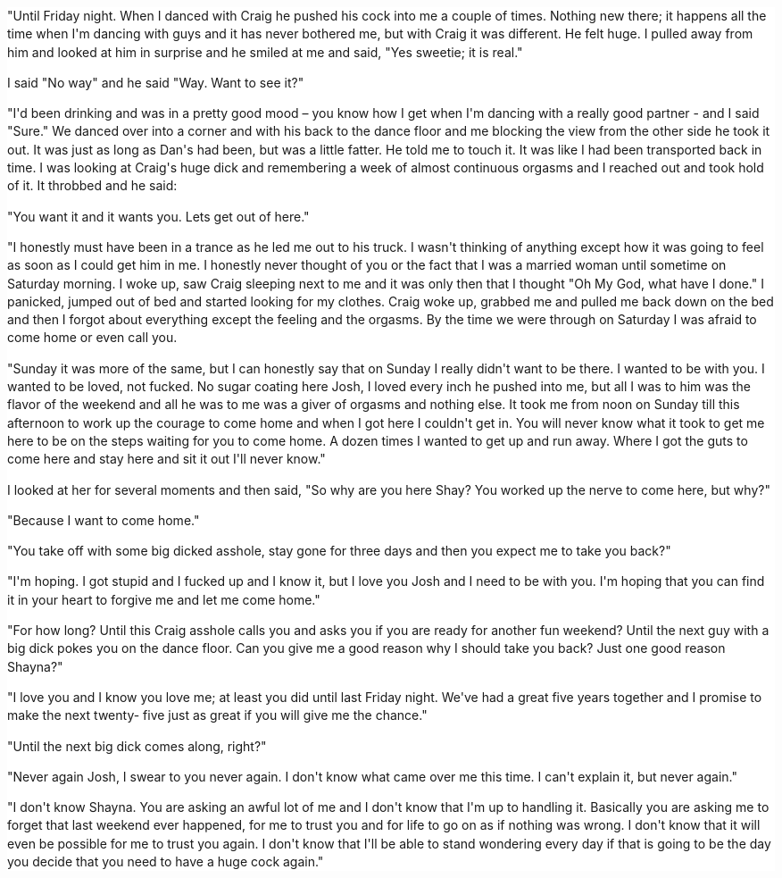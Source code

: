  "Until Friday night. When I danced with Craig he pushed his cock into me a couple of times. Nothing new there; it happens all the time when I'm dancing with guys and it has never bothered me, but with Craig it was different. He felt huge. I pulled away from him and looked at him in surprise and he smiled at me and said, "Yes sweetie; it is real." 

 I said "No way" and he said "Way. Want to see it?" 

 "I'd been drinking and was in a pretty good mood – you know how I get when I'm dancing with a really good partner - and I said "Sure." We danced over into a corner and with his back to the dance floor and me blocking the view from the other side he took it out. It was just as long as Dan's had been, but was a little fatter. He told me to touch it. It was like I had been transported back in time. I was looking at Craig's huge dick and remembering a week of almost continuous orgasms and I reached out and took hold of it. It throbbed and he said: 

 "You want it and it wants you. Lets get out of here." 

 "I honestly must have been in a trance as he led me out to his truck. I wasn't thinking of anything except how it was going to feel as soon as I could get him in me. I honestly never thought of you or the fact that I was a married woman until sometime on Saturday morning. I woke up, saw Craig sleeping next to me and it was only then that I thought "Oh My God, what have I done." I panicked, jumped out of bed and started looking for my clothes. Craig woke up, grabbed me and pulled me back down on the bed and then I forgot about everything except the feeling and the orgasms. By the time we were through on Saturday I was afraid to come home or even call you. 

 "Sunday it was more of the same, but I can honestly say that on Sunday I really didn't want to be there. I wanted to be with you. I wanted to be loved, not fucked. No sugar coating here Josh, I loved every inch he pushed into me, but all I was to him was the flavor of the weekend and all he was to me was a giver of orgasms and nothing else. It took me from noon on Sunday till this afternoon to work up the courage to come home and when I got here I couldn't get in. You will never know what it took to get me here to be on the steps waiting for you to come home. A dozen times I wanted to get up and run away. Where I got the guts to come here and stay here and sit it out I'll never know." 

 I looked at her for several moments and then said, "So why are you here Shay? You worked up the nerve to come here, but why?" 

 "Because I want to come home." 

 "You take off with some big dicked asshole, stay gone for three days and then you expect me to take you back?" 

 "I'm hoping. I got stupid and I fucked up and I know it, but I love you Josh and I need to be with you. I'm hoping that you can find it in your heart to forgive me and let me come home." 

 "For how long? Until this Craig asshole calls you and asks you if you are ready for another fun weekend? Until the next guy with a big dick pokes you on the dance floor. Can you give me a good reason why I should take you back? Just one good reason Shayna?" 

 "I love you and I know you love me; at least you did until last Friday night. We've had a great five years together and I promise to make the next twenty- five just as great if you will give me the chance." 

 "Until the next big dick comes along, right?" 

 "Never again Josh, I swear to you never again. I don't know what came over me this time. I can't explain it, but never again." 

 "I don't know Shayna. You are asking an awful lot of me and I don't know that I'm up to handling it. Basically you are asking me to forget that last weekend ever happened, for me to trust you and for life to go on as if nothing was wrong. I don't know that it will even be possible for me to trust you again. I don't know that I'll be able to stand wondering every day if that is going to be the day you decide that you need to have a huge cock again." 
